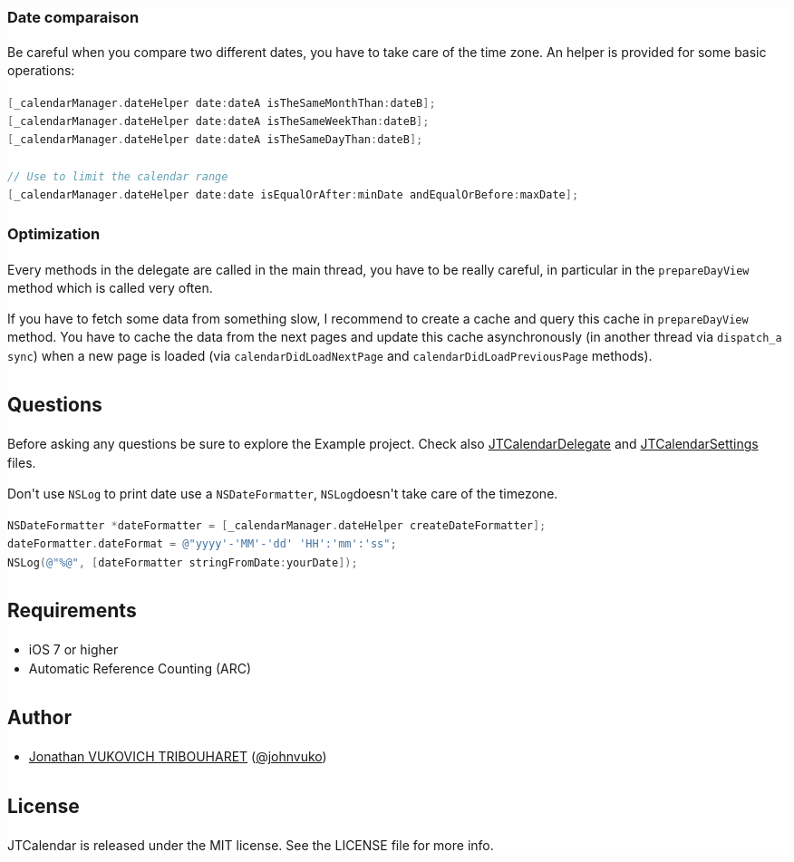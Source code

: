### Date comparaison

Be careful when you compare two different dates, you have to take care of the time zone.
An helper is provided for some basic operations:

```objective-c
[_calendarManager.dateHelper date:dateA isTheSameMonthThan:dateB];
[_calendarManager.dateHelper date:dateA isTheSameWeekThan:dateB];
[_calendarManager.dateHelper date:dateA isTheSameDayThan:dateB];

// Use to limit the calendar range
[_calendarManager.dateHelper date:date isEqualOrAfter:minDate andEqualOrBefore:maxDate];

```

### Optimization

Every methods in the delegate are called in the main thread, you have to be really careful, in particular in the `prepareDayView` method which is called very often.

If you have to fetch some data from something slow, I recommend to create a cache and query this cache in `prepareDayView` method.
You have to cache the data from the next pages and update this cache asynchronously (in another thread via `dispatch_async`) when a new page is loaded (via `calendarDidLoadNextPage` and `calendarDidLoadPreviousPage` methods).

## Questions

Before asking any questions be sure to explore the Example project.
Check also [JTCalendarDelegate](JTCalendar/JTCalendarDelegate.h) and [JTCalendarSettings](JTCalendar/JTCalendarSettings.h) files.

Don't use `NSLog` to print date use a `NSDateFormatter`, `NSLog`doesn't take care of the timezone.

```objective-c
NSDateFormatter *dateFormatter = [_calendarManager.dateHelper createDateFormatter];
dateFormatter.dateFormat = @"yyyy'-'MM'-'dd' 'HH':'mm':'ss";
NSLog(@"%@", [dateFormatter stringFromDate:yourDate]);
```

## Requirements

- iOS 7 or higher
- Automatic Reference Counting (ARC)

## Author

- [Jonathan VUKOVICH TRIBOUHARET](https://github.com/jonathantribouharet) ([@johnvuko](https://twitter.com/johnvuko))

## License

JTCalendar is released under the MIT license. See the LICENSE file for more info.

